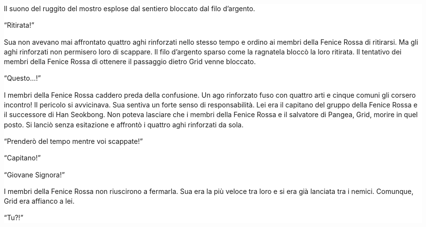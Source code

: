 




Il suono del ruggito del mostro esplose dal sentiero bloccato dal filo d’argento.






“Ritirata!”






Sua non avevano mai affrontato quattro aghi rinforzati nello stesso tempo e ordino ai membri della Fenice Rossa di ritirarsi. Ma gli aghi rinforzati non permisero loro di scappare. Il filo d’argento sparso come la ragnatela bloccò la loro ritirata. Il tentativo dei membri della Fenice Rossa di ottenere il passaggio dietro Grid venne bloccato.






“Questo…!”






I membri della Fenice Rossa caddero preda della confusione. Un ago rinforzato fuso con quattro arti e cinque comuni gli corsero incontro! Il pericolo si avvicinava. Sua sentiva un forte senso di responsabilità. Lei era il capitano del gruppo della Fenice Rossa e il successore di Han Seokbong. Non poteva lasciare che i membri della Fenice Rossa e il salvatore di Pangea, Grid, morire in quel posto. Si lanciò senza esitazione e affrontò i quattro aghi rinforzati da sola.






“Prenderò del tempo mentre voi scappate!”






“Capitano!”






“Giovane Signora!”






I membri della Fenice Rossa non riuscirono a fermarla. Sua era la più veloce tra loro e si era già lanciata tra i nemici. Comunque, Grid era affianco a lei.






“Tu?!”
